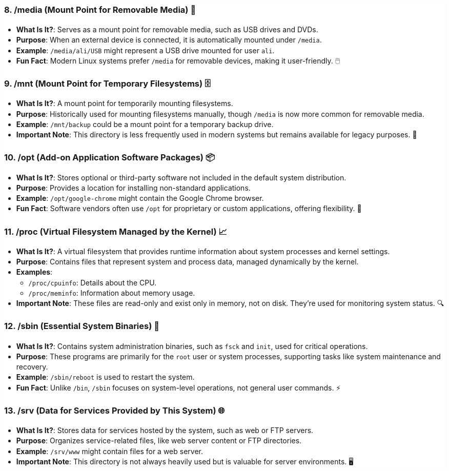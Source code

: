 ### 8. /media (Mount Point for Removable Media) 📀

- **What Is It?**: Serves as a mount point for removable media, such as USB drives and DVDs.
- **Purpose**: When an external device is connected, it is automatically mounted under `/media`.
- **Example**: `/media/ali/USB` might represent a USB drive mounted for user `ali`.
- **Fun Fact**: Modern Linux systems prefer `/media` for removable devices, making it user-friendly. 🖱️

### 9. /mnt (Mount Point for Temporary Filesystems) 🗄️

- **What Is It?**: A mount point for temporarily mounting filesystems.
- **Purpose**: Historically used for mounting filesystems manually, though `/media` is now more common for removable media.
- **Example**: `/mnt/backup` could be a mount point for a temporary backup drive.
- **Important Note**: This directory is less frequently used in modern systems but remains available for legacy purposes. 📂

### 10. /opt (Add-on Application Software Packages) 📦

- **What Is It?**: Stores optional or third-party software not included in the default system distribution.
- **Purpose**: Provides a location for installing non-standard applications.
- **Example**: `/opt/google-chrome` might contain the Google Chrome browser.
- **Fun Fact**: Software vendors often use `/opt` for proprietary or custom applications, offering flexibility. 🛒

### 11. /proc (Virtual Filesystem Managed by the Kernel) 📈

- **What Is It?**: A virtual filesystem that provides runtime information about system processes and kernel settings.
- **Purpose**: Contains files that represent system and process data, managed dynamically by the kernel.
- **Examples**:
  - `/proc/cpuinfo`: Details about the CPU.
  - `/proc/meminfo`: Information about memory usage.
- **Important Note**: These files are read-only and exist only in memory, not on disk. They’re used for monitoring system status. 🔍

### 12. /sbin (Essential System Binaries) 🔧

- **What Is It?**: Contains system administration binaries, such as `fsck` and `init`, used for critical operations.
- **Purpose**: These programs are primarily for the `root` user or system processes, supporting tasks like system maintenance and recovery.
- **Example**: `/sbin/reboot` is used to restart the system.
- **Fun Fact**: Unlike `/bin`, `/sbin` focuses on system-level operations, not general user commands. ⚡

### 13. /srv (Data for Services Provided by This System) 🌐

- **What Is It?**: Stores data for services hosted by the system, such as web or FTP servers.
- **Purpose**: Organizes service-related files, like web server content or FTP directories.
- **Example**: `/srv/www` might contain files for a web server.
- **Important Note**: This directory is not always heavily used but is valuable for server environments. 🖥️
